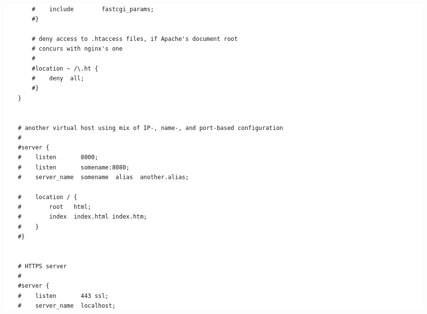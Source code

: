             #    include        fastcgi_params;
            #}

            # deny access to .htaccess files, if Apache's document root
            # concurs with nginx's one
            #
            #location ~ /\.ht {
            #    deny  all;
            #}
        }


        # another virtual host using mix of IP-, name-, and port-based configuration
        #
        #server {
        #    listen       8000;
        #    listen       somename:8080;
        #    server_name  somename  alias  another.alias;

        #    location / {
        #        root   html;
        #        index  index.html index.htm;
        #    }
        #}


        # HTTPS server
        #
        #server {
        #    listen       443 ssl;
        #    server_name  localhost;
